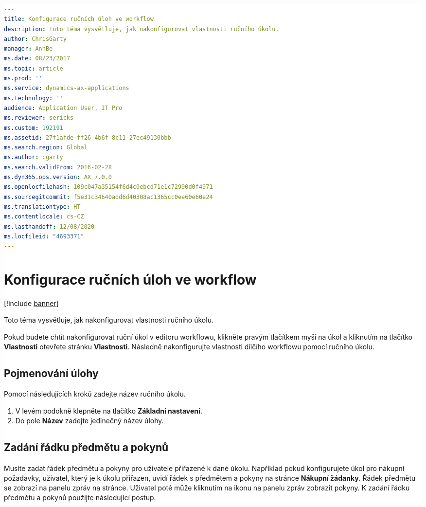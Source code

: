 ```yaml
---
title: Konfigurace ručních úloh ve workflow
description: Toto téma vysvětluje, jak nakonfigurovat vlastnosti ručního úkolu.
author: ChrisGarty
manager: AnnBe
ms.date: 08/23/2017
ms.topic: article
ms.prod: ''
ms.service: dynamics-ax-applications
ms.technology: ''
audience: Application User, IT Pro
ms.reviewer: sericks
ms.custom: 192191
ms.assetid: 27f1afde-ff26-4b6f-8c11-27ec49130bbb
ms.search.region: Global
ms.author: cgarty
ms.search.validFrom: 2016-02-28
ms.dyn365.ops.version: AX 7.0.0
ms.openlocfilehash: 109c047a35154f6d4c0ebcd71e1c72990d0f4971
ms.sourcegitcommit: f5e31c34640add6d40308ac1365cc0ee60e60e24
ms.translationtype: HT
ms.contentlocale: cs-CZ
ms.lasthandoff: 12/08/2020
ms.locfileid: "4693371"
---
```

# <a name="configure-manual-tasks-in-a-workflow"></a>Konfigurace ručních úloh ve workflow

[!include [banner](../includes/banner.md)]

Toto téma vysvětluje, jak nakonfigurovat vlastnosti ručního úkolu.

Pokud budete chtít nakonfigurovat ruční úkol v editoru workflowu, klikněte pravým tlačítkem myši na úkol a kliknutím na tlačítko **Vlastnosti** otevřete stránku **Vlastnosti**. Následně nakonfigurujte vlastnosti dílčího workflowu pomocí ručního úkolu.

## <a name="name-the-task"></a>Pojmenování úlohy

Pomocí následujících kroků zadejte název ručního úkolu.

1. V levém podokně klepněte na tlačítko **Základní nastavení**.
2. Do pole **Název** zadejte jedinečný název úlohy.

## <a name="enter-a-subject-line-and-instructions"></a>Zadání řádku předmětu a pokynů

Musíte zadat řádek předmětu a pokyny pro uživatele přiřazené k dané úkolu. Například pokud konfigurujete úkol pro nákupní požadavky, uživatel, který je k úkolu přiřazen, uvidí řádek s předmětem a pokyny na stránce **Nákupní žádanky**. Řádek předmětu se zobrazí na panelu zpráv na stránce. Uživatel poté může kliknutím na ikonu na panelu zpráv zobrazit pokyny. K zadání řádku předmětu a pokynů použijte následující postup.
